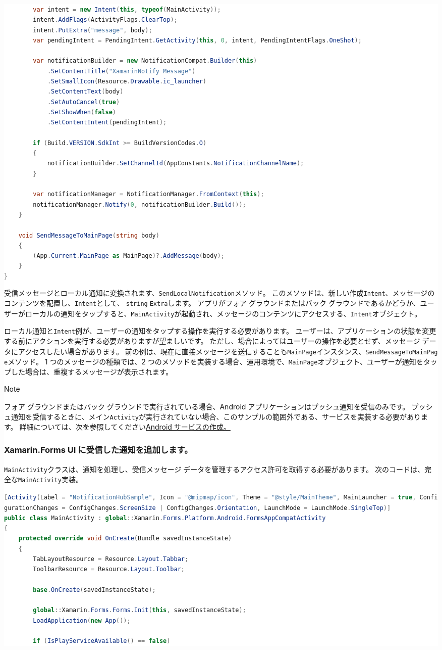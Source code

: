 ```csharp
        var intent = new Intent(this, typeof(MainActivity));
        intent.AddFlags(ActivityFlags.ClearTop);
        intent.PutExtra("message", body);
        var pendingIntent = PendingIntent.GetActivity(this, 0, intent, PendingIntentFlags.OneShot);

        var notificationBuilder = new NotificationCompat.Builder(this)
            .SetContentTitle("XamarinNotify Message")
            .SetSmallIcon(Resource.Drawable.ic_launcher)
            .SetContentText(body)
            .SetAutoCancel(true)
            .SetShowWhen(false)
            .SetContentIntent(pendingIntent);

        if (Build.VERSION.SdkInt >= BuildVersionCodes.O)
        {
            notificationBuilder.SetChannelId(AppConstants.NotificationChannelName);
        }

        var notificationManager = NotificationManager.FromContext(this);
        notificationManager.Notify(0, notificationBuilder.Build());
    }

    void SendMessageToMainPage(string body)
    {
        (App.Current.MainPage as MainPage)?.AddMessage(body);
    }
}
```

受信メッセージとローカル通知に変換されます、`SendLocalNotification`メソッド。 このメソッドは、新しい作成`Intent`、メッセージのコンテンツを配置し、`Intent`として、 `string` `Extra`します。 アプリがフォア グラウンドまたはバック グラウンドであるかどうか、ユーザーがローカルの通知をタップすると、`MainActivity`が起動され、メッセージのコンテンツにアクセスする、`Intent`オブジェクト。

ローカル通知と`Intent`例が、ユーザーの通知をタップする操作を実行する必要があります。 ユーザーは、アプリケーションの状態を変更する前にアクションを実行する必要がありますが望ましいです。 ただし、場合によってはユーザーの操作を必要とせず、メッセージ データにアクセスしたい場合があります。 前の例は、現在に直接メッセージを送信することも`MainPage`インスタンス、`SendMessageToMainPage`メソッド。 1 つのメッセージの種類では、2 つのメソッドを実装する場合、運用環境で、`MainPage`オブジェクト、ユーザーが通知をタップした場合は、重複するメッセージが表示されます。

> [!NOTE]
> フォア グラウンドまたはバック グラウンドで実行されている場合、Android アプリケーションはプッシュ通知を受信のみです。 プッシュ通知を受信するときに、メイン`Activity`が実行されていない場合、このサンプルの範囲外である、サービスを実装する必要があります。 詳細については、次を参照してください[Android サービスの作成。](/xamarin/android/app-fundamentals/services/)

### <a name="add-incoming-notifications-to-the-xamarinforms-ui"></a>Xamarin.Forms UI に受信した通知を追加します。

`MainActivity`クラスは、通知を処理し、受信メッセージ データを管理するアクセス許可を取得する必要があります。 次のコードは、完全な`MainActivity`実装。

```csharp
[Activity(Label = "NotificationHubSample", Icon = "@mipmap/icon", Theme = "@style/MainTheme", MainLauncher = true, ConfigurationChanges = ConfigChanges.ScreenSize | ConfigChanges.Orientation, LaunchMode = LaunchMode.SingleTop)]
public class MainActivity : global::Xamarin.Forms.Platform.Android.FormsAppCompatActivity
{
    protected override void OnCreate(Bundle savedInstanceState)
    {
        TabLayoutResource = Resource.Layout.Tabbar;
        ToolbarResource = Resource.Layout.Toolbar;

        base.OnCreate(savedInstanceState);

        global::Xamarin.Forms.Forms.Init(this, savedInstanceState);
        LoadApplication(new App());

        if (IsPlayServiceAvailable() == false)
```